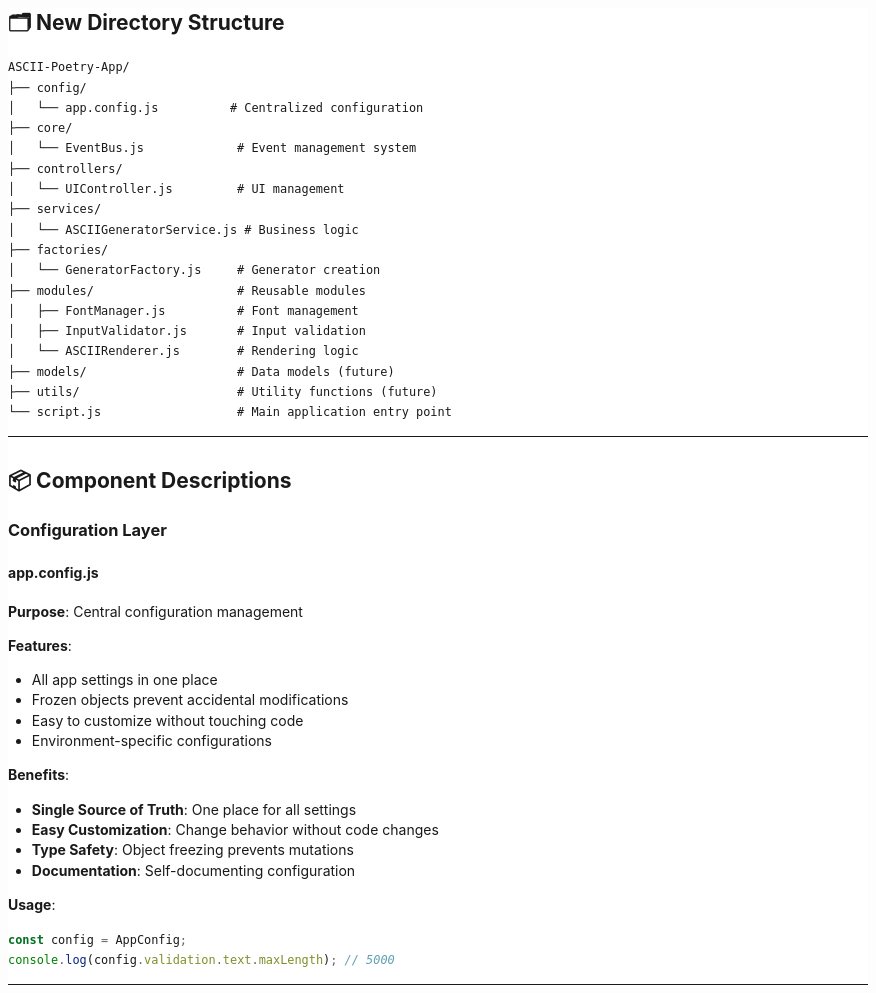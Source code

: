 
## 🗂️ New Directory Structure

```
ASCII-Poetry-App/
├── config/
│   └── app.config.js          # Centralized configuration
├── core/
│   └── EventBus.js             # Event management system
├── controllers/
│   └── UIController.js         # UI management
├── services/
│   └── ASCIIGeneratorService.js # Business logic
├── factories/
│   └── GeneratorFactory.js     # Generator creation
├── modules/                    # Reusable modules
│   ├── FontManager.js          # Font management
│   ├── InputValidator.js       # Input validation
│   └── ASCIIRenderer.js        # Rendering logic
├── models/                     # Data models (future)
├── utils/                      # Utility functions (future)
└── script.js                   # Main application entry point
```

---

## 📦 Component Descriptions

### Configuration Layer

#### **app.config.js**
**Purpose**: Central configuration management

**Features**:
- All app settings in one place
- Frozen objects prevent accidental modifications
- Easy to customize without touching code
- Environment-specific configurations

**Benefits**:
- **Single Source of Truth**: One place for all settings
- **Easy Customization**: Change behavior without code changes
- **Type Safety**: Object freezing prevents mutations
- **Documentation**: Self-documenting configuration

**Usage**:
```javascript
const config = AppConfig;
console.log(config.validation.text.maxLength); // 5000
```

---
